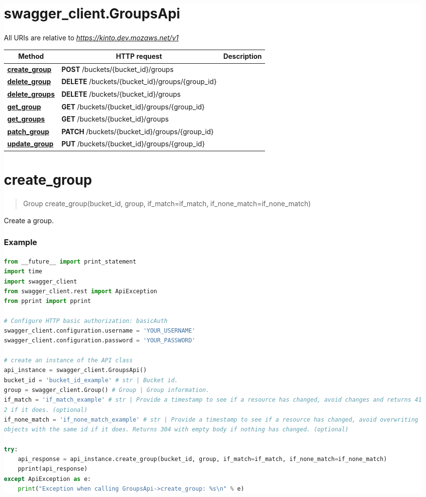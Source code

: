 # swagger_client.GroupsApi

All URIs are relative to *https://kinto.dev.mozaws.net/v1*

Method | HTTP request | Description
------------- | ------------- | -------------
[**create_group**](GroupsApi.md#create_group) | **POST** /buckets/{bucket_id}/groups | 
[**delete_group**](GroupsApi.md#delete_group) | **DELETE** /buckets/{bucket_id}/groups/{group_id} | 
[**delete_groups**](GroupsApi.md#delete_groups) | **DELETE** /buckets/{bucket_id}/groups | 
[**get_group**](GroupsApi.md#get_group) | **GET** /buckets/{bucket_id}/groups/{group_id} | 
[**get_groups**](GroupsApi.md#get_groups) | **GET** /buckets/{bucket_id}/groups | 
[**patch_group**](GroupsApi.md#patch_group) | **PATCH** /buckets/{bucket_id}/groups/{group_id} | 
[**update_group**](GroupsApi.md#update_group) | **PUT** /buckets/{bucket_id}/groups/{group_id} | 


# **create_group**
> Group create_group(bucket_id, group, if_match=if_match, if_none_match=if_none_match)



Create a group.

### Example 
```python
from __future__ import print_statement
import time
import swagger_client
from swagger_client.rest import ApiException
from pprint import pprint

# Configure HTTP basic authorization: basicAuth
swagger_client.configuration.username = 'YOUR_USERNAME'
swagger_client.configuration.password = 'YOUR_PASSWORD'

# create an instance of the API class
api_instance = swagger_client.GroupsApi()
bucket_id = 'bucket_id_example' # str | Bucket id.
group = swagger_client.Group() # Group | Group information.
if_match = 'if_match_example' # str | Provide a timestamp to see if a resource has changed, avoid changes and returns 412 if it does. (optional)
if_none_match = 'if_none_match_example' # str | Provide a timestamp to see if a resource has changed, avoid overwriting objects with the same id if it does. Returns 304 with empty body if nothing has changed. (optional)

try: 
    api_response = api_instance.create_group(bucket_id, group, if_match=if_match, if_none_match=if_none_match)
    pprint(api_response)
except ApiException as e:
    print("Exception when calling GroupsApi->create_group: %s\n" % e)
```
